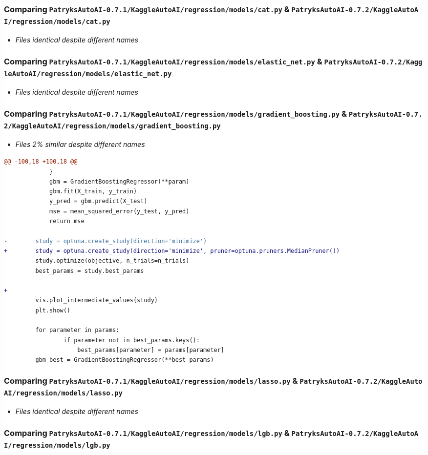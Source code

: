### Comparing `PatryksAutoAI-0.7.1/KaggleAutoAI/regression/models/cat.py` & `PatryksAutoAI-0.7.2/KaggleAutoAI/regression/models/cat.py`

 * *Files identical despite different names*

### Comparing `PatryksAutoAI-0.7.1/KaggleAutoAI/regression/models/elastic_net.py` & `PatryksAutoAI-0.7.2/KaggleAutoAI/regression/models/elastic_net.py`

 * *Files identical despite different names*

### Comparing `PatryksAutoAI-0.7.1/KaggleAutoAI/regression/models/gradient_boosting.py` & `PatryksAutoAI-0.7.2/KaggleAutoAI/regression/models/gradient_boosting.py`

 * *Files 2% similar despite different names*

```diff
@@ -100,18 +100,18 @@
             }
             gbm = GradientBoostingRegressor(**param)
             gbm.fit(X_train, y_train)
             y_pred = gbm.predict(X_test)
             mse = mean_squared_error(y_test, y_pred)
             return mse
         
-        study = optuna.create_study(direction='minimize')
+        study = optuna.create_study(direction='minimize', pruner=optuna.pruners.MedianPruner())
         study.optimize(objective, n_trials=n_trials)
         best_params = study.best_params
-        
+
         vis.plot_intermediate_values(study)
         plt.show()
 
         for parameter in params:
                 if parameter not in best_params.keys():
                     best_params[parameter] = params[parameter]
         gbm_best = GradientBoostingRegressor(**best_params)
```

### Comparing `PatryksAutoAI-0.7.1/KaggleAutoAI/regression/models/lasso.py` & `PatryksAutoAI-0.7.2/KaggleAutoAI/regression/models/lasso.py`

 * *Files identical despite different names*

### Comparing `PatryksAutoAI-0.7.1/KaggleAutoAI/regression/models/lgb.py` & `PatryksAutoAI-0.7.2/KaggleAutoAI/regression/models/lgb.py`
